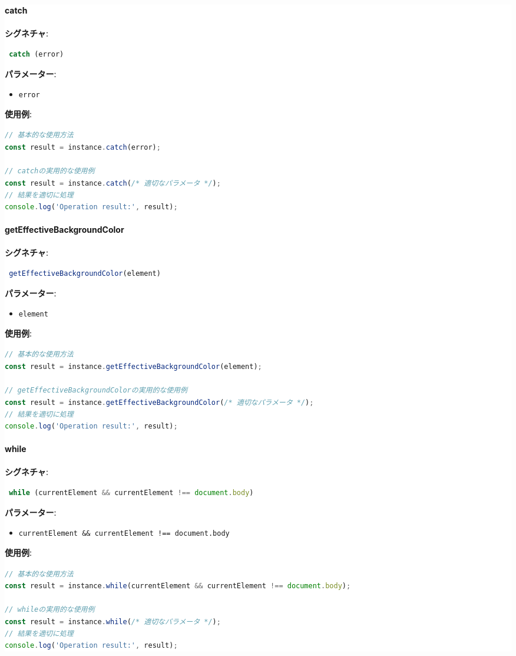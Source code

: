 #### catch

**シグネチャ**:
```javascript
 catch (error)
```

**パラメーター**:
- `error`

**使用例**:
```javascript
// 基本的な使用方法
const result = instance.catch(error);

// catchの実用的な使用例
const result = instance.catch(/* 適切なパラメータ */);
// 結果を適切に処理
console.log('Operation result:', result);
```

#### getEffectiveBackgroundColor

**シグネチャ**:
```javascript
 getEffectiveBackgroundColor(element)
```

**パラメーター**:
- `element`

**使用例**:
```javascript
// 基本的な使用方法
const result = instance.getEffectiveBackgroundColor(element);

// getEffectiveBackgroundColorの実用的な使用例
const result = instance.getEffectiveBackgroundColor(/* 適切なパラメータ */);
// 結果を適切に処理
console.log('Operation result:', result);
```

#### while

**シグネチャ**:
```javascript
 while (currentElement && currentElement !== document.body)
```

**パラメーター**:
- `currentElement && currentElement !== document.body`

**使用例**:
```javascript
// 基本的な使用方法
const result = instance.while(currentElement && currentElement !== document.body);

// whileの実用的な使用例
const result = instance.while(/* 適切なパラメータ */);
// 結果を適切に処理
console.log('Operation result:', result);
```
